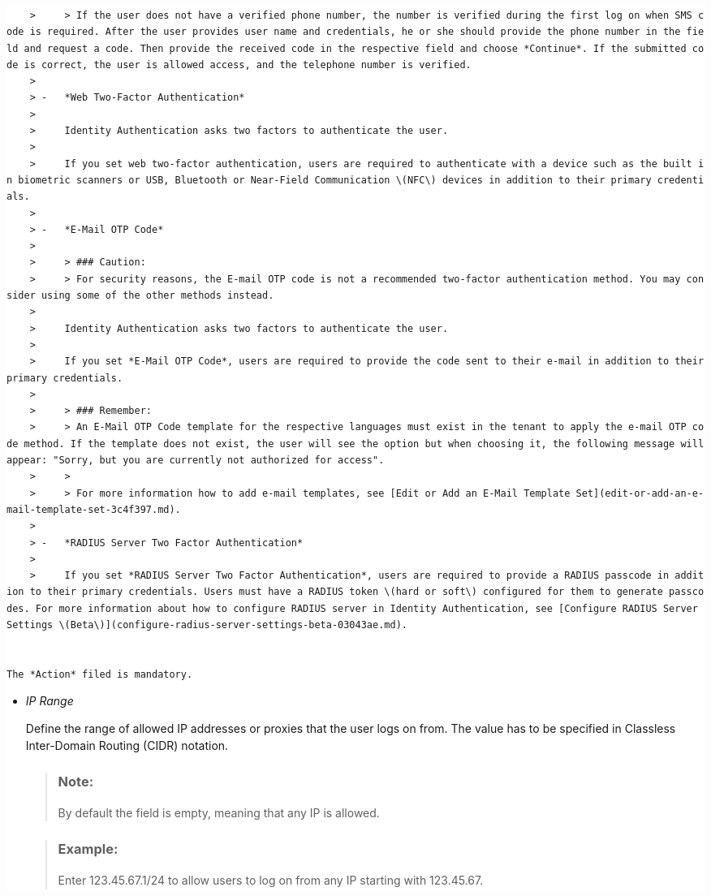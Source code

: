         >     > If the user does not have a verified phone number, the number is verified during the first log on when SMS code is required. After the user provides user name and credentials, he or she should provide the phone number in the field and request a code. Then provide the received code in the respective field and choose *Continue*. If the submitted code is correct, the user is allowed access, and the telephone number is verified.
        > 
        > -   *Web Two-Factor Authentication*
        > 
        >     Identity Authentication asks two factors to authenticate the user.
        > 
        >     If you set web two-factor authentication, users are required to authenticate with a device such as the built in biometric scanners or USB, Bluetooth or Near-Field Communication \(NFC\) devices in addition to their primary credentials.
        > 
        > -   *E-Mail OTP Code*
        > 
        >     > ### Caution:  
        >     > For security reasons, the E-mail OTP code is not a recommended two-factor authentication method. You may consider using some of the other methods instead.
        > 
        >     Identity Authentication asks two factors to authenticate the user.
        > 
        >     If you set *E-Mail OTP Code*, users are required to provide the code sent to their e-mail in addition to their primary credentials.
        > 
        >     > ### Remember:  
        >     > An E-Mail OTP Code template for the respective languages must exist in the tenant to apply the e-mail OTP code method. If the template does not exist, the user will see the option but when choosing it, the following message will appear: "Sorry, but you are currently not authorized for access".
        >     > 
        >     > For more information how to add e-mail templates, see [Edit or Add an E-Mail Template Set](edit-or-add-an-e-mail-template-set-3c4f397.md).
        > 
        > -   *RADIUS Server Two Factor Authentication*
        > 
        >     If you set *RADIUS Server Two Factor Authentication*, users are required to provide a RADIUS passcode in addition to their primary credentials. Users must have a RADIUS token \(hard or soft\) configured for them to generate passcodes. For more information about how to configure RADIUS server in Identity Authentication, see [Configure RADIUS Server Settings \(Beta\)](configure-radius-server-settings-beta-03043ae.md).


    The *Action* filed is mandatory.

-   *IP Range*

    Define the range of allowed IP addresses or proxies that the user logs on from. The value has to be specified in Classless Inter-Domain Routing \(CIDR\) notation.

    > ### Note:  
    > By default the field is empty, meaning that any IP is allowed.

    > ### Example:  
    > Enter 123.45.67.1/24 to allow users to log on from any IP starting with 123.45.67.
